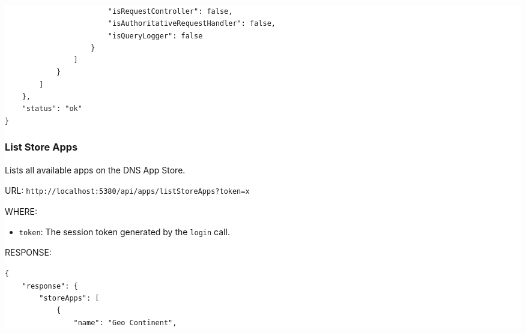 ```
						"isRequestController": false,
						"isAuthoritativeRequestHandler": false,
						"isQueryLogger": false
					}
				]
			}
		]
	},
	"status": "ok"
}
```

### List Store Apps

Lists all available apps on the DNS App Store.

URL:
`http://localhost:5380/api/apps/listStoreApps?token=x`

WHERE:
- `token`: The session token generated by the `login` call.

RESPONSE:
```
{
	"response": {
		"storeApps": [
			{
				"name": "Geo Continent",
